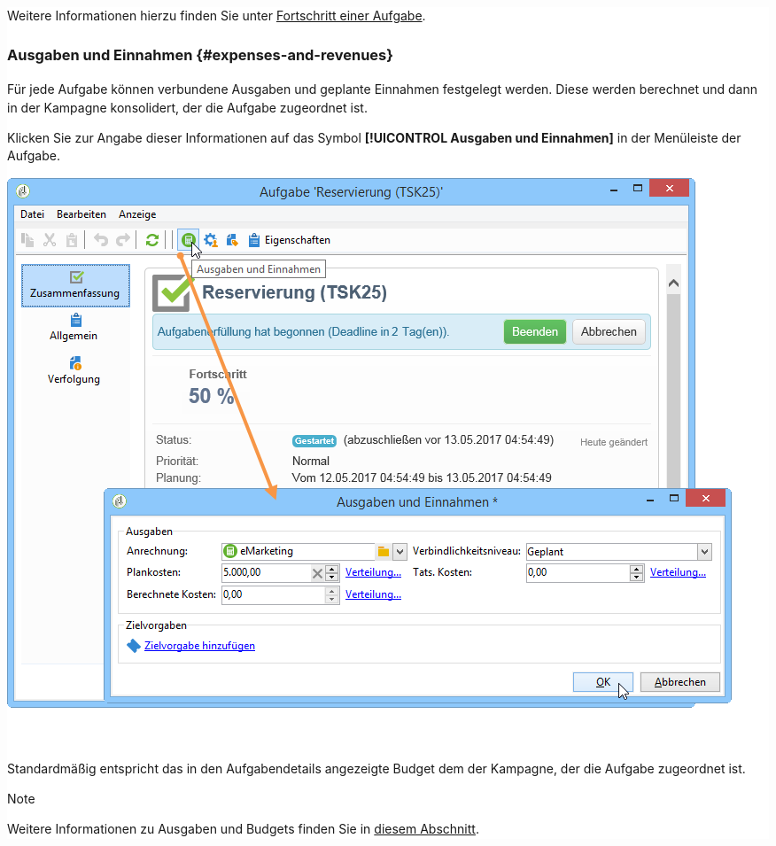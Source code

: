 Weitere Informationen hierzu finden Sie unter [Fortschritt einer Aufgabe](#progress-status-of-a-task).

### Ausgaben und Einnahmen {#expenses-and-revenues}

Für jede Aufgabe können verbundene Ausgaben und geplante Einnahmen festgelegt werden. Diese werden berechnet und dann in der Kampagne konsolidert, der die Aufgabe zugeordnet ist.

Klicken Sie zur Angabe dieser Informationen auf das Symbol **[!UICONTROL Ausgaben und Einnahmen]** in der Menüleiste der Aufgabe.

![](assets/s_ncs_user_task_edit_costs.png)

Standardmäßig entspricht das in den Aufgabendetails angezeigte Budget dem der Kampagne, der die Aufgabe zugeordnet ist.

>[!NOTE]
>
>Weitere Informationen zu Ausgaben und Budgets finden Sie in [diesem Abschnitt](../campaigns/providers-stocks-and-budgets.md#cost-commitment--calculation-and-charging).
